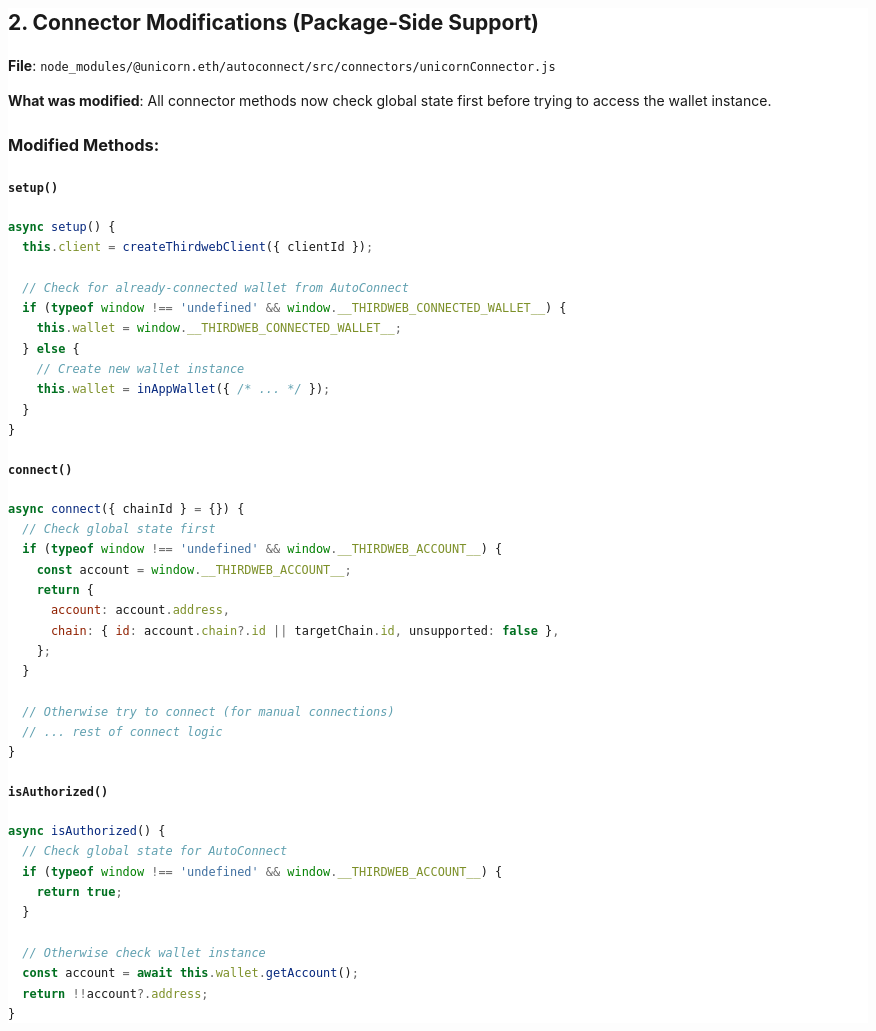 ## 2. Connector Modifications (Package-Side Support)

**File**: `node_modules/@unicorn.eth/autoconnect/src/connectors/unicornConnector.js`

**What was modified**:
All connector methods now check global state first before trying to access the wallet instance.

### Modified Methods:

#### `setup()`
```javascript
async setup() {
  this.client = createThirdwebClient({ clientId });

  // Check for already-connected wallet from AutoConnect
  if (typeof window !== 'undefined' && window.__THIRDWEB_CONNECTED_WALLET__) {
    this.wallet = window.__THIRDWEB_CONNECTED_WALLET__;
  } else {
    // Create new wallet instance
    this.wallet = inAppWallet({ /* ... */ });
  }
}
```

#### `connect()`
```javascript
async connect({ chainId } = {}) {
  // Check global state first
  if (typeof window !== 'undefined' && window.__THIRDWEB_ACCOUNT__) {
    const account = window.__THIRDWEB_ACCOUNT__;
    return {
      account: account.address,
      chain: { id: account.chain?.id || targetChain.id, unsupported: false },
    };
  }

  // Otherwise try to connect (for manual connections)
  // ... rest of connect logic
}
```

#### `isAuthorized()`
```javascript
async isAuthorized() {
  // Check global state for AutoConnect
  if (typeof window !== 'undefined' && window.__THIRDWEB_ACCOUNT__) {
    return true;
  }

  // Otherwise check wallet instance
  const account = await this.wallet.getAccount();
  return !!account?.address;
}
```
